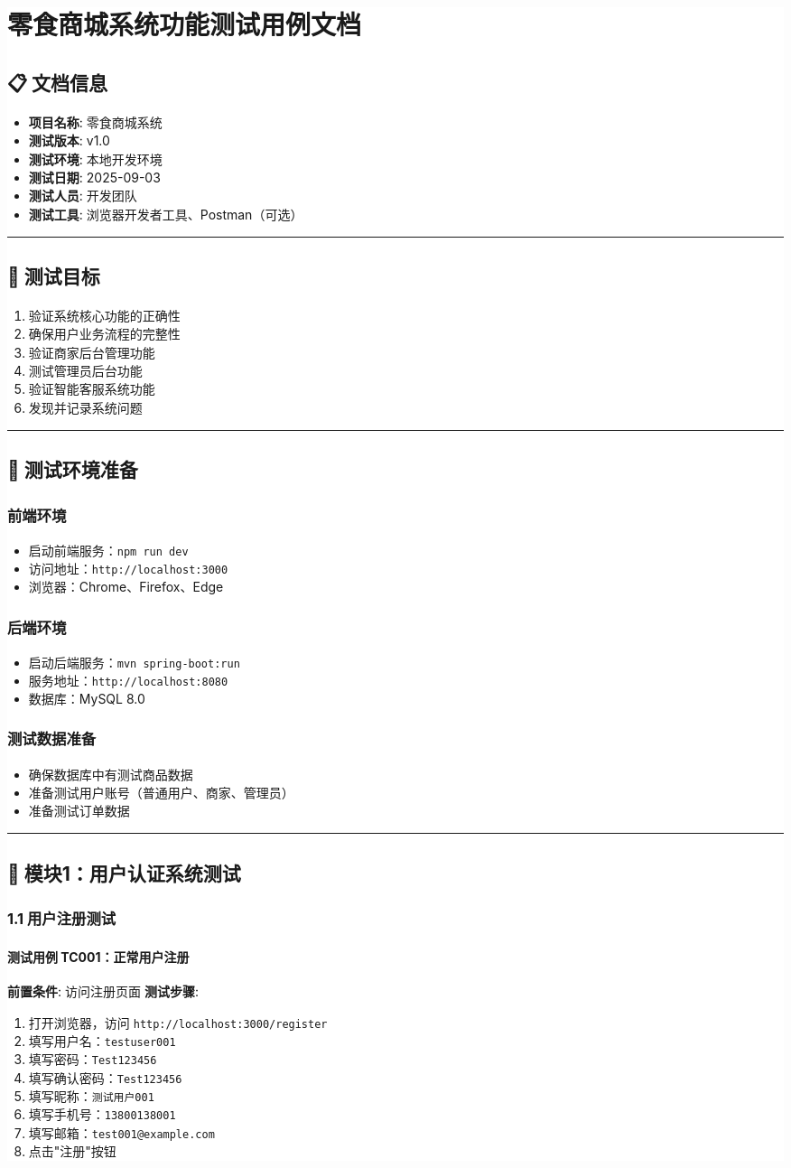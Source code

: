# 零食商城系统功能测试用例文档

## 📋 文档信息
- **项目名称**: 零食商城系统
- **测试版本**: v1.0
- **测试环境**: 本地开发环境
- **测试日期**: 2025-09-03
- **测试人员**: 开发团队
- **测试工具**: 浏览器开发者工具、Postman（可选）

---

## 🎯 测试目标
1. 验证系统核心功能的正确性
2. 确保用户业务流程的完整性
3. 验证商家后台管理功能
4. 测试管理员后台功能
5. 验证智能客服系统功能
6. 发现并记录系统问题

---

## 📱 测试环境准备

### 前端环境
- 启动前端服务：`npm run dev`
- 访问地址：`http://localhost:3000`
- 浏览器：Chrome、Firefox、Edge

### 后端环境
- 启动后端服务：`mvn spring-boot:run`
- 服务地址：`http://localhost:8080`
- 数据库：MySQL 8.0

### 测试数据准备
- 确保数据库中有测试商品数据
- 准备测试用户账号（普通用户、商家、管理员）
- 准备测试订单数据

---

## 🔐 模块1：用户认证系统测试

### 1.1 用户注册测试

#### 测试用例 TC001：正常用户注册
**前置条件**: 访问注册页面
**测试步骤**:
1. 打开浏览器，访问 `http://localhost:3000/register`
2. 填写用户名：`testuser001`
3. 填写密码：`Test123456`
4. 填写确认密码：`Test123456`
5. 填写昵称：`测试用户001`
6. 填写手机号：`13800138001`
7. 填写邮箱：`test001@example.com`
8. 点击"注册"按钮
